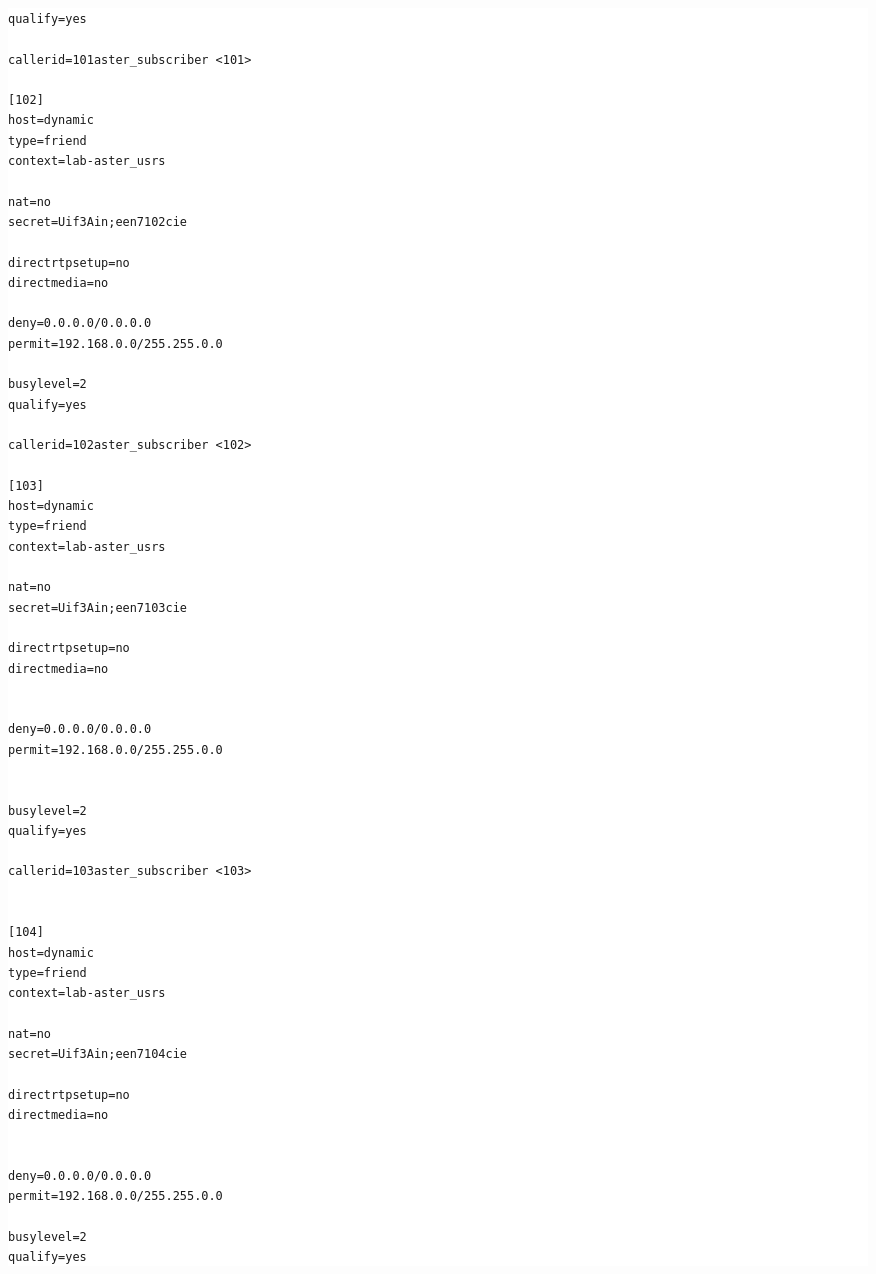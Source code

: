 ```
qualify=yes

callerid=101aster_subscriber <101>

[102]
host=dynamic
type=friend
context=lab-aster_usrs

nat=no
secret=Uif3Ain;een7102cie

directrtpsetup=no
directmedia=no

deny=0.0.0.0/0.0.0.0
permit=192.168.0.0/255.255.0.0

busylevel=2
qualify=yes

callerid=102aster_subscriber <102>

[103]
host=dynamic
type=friend
context=lab-aster_usrs

nat=no
secret=Uif3Ain;een7103cie

directrtpsetup=no
directmedia=no


deny=0.0.0.0/0.0.0.0
permit=192.168.0.0/255.255.0.0


busylevel=2
qualify=yes

callerid=103aster_subscriber <103>


[104]
host=dynamic
type=friend
context=lab-aster_usrs

nat=no
secret=Uif3Ain;een7104cie

directrtpsetup=no
directmedia=no


deny=0.0.0.0/0.0.0.0
permit=192.168.0.0/255.255.0.0

busylevel=2
qualify=yes

```